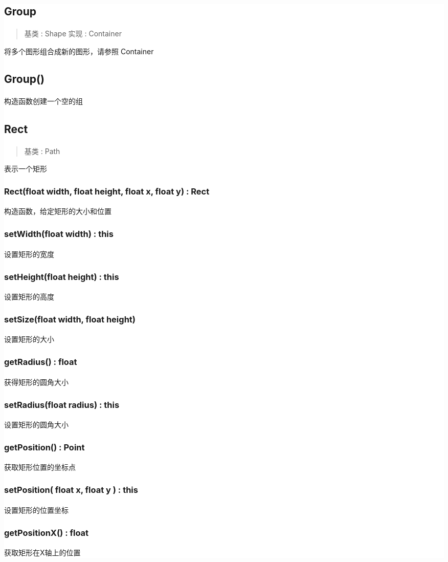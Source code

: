 






## Group
> 基类 : Shape
> 实现 : Container
 
将多个图形组合成新的图形，请参照 Container

## Group() ##
构造函数创建一个空的组






## Rect
> 基类 : Path

表示一个矩形

### Rect(float width, float height, float x, float y) : Rect ###
构造函数，给定矩形的大小和位置

### setWidth(float width) : this ###
设置矩形的宽度

### setHeight(float height) : this ###
设置矩形的高度

### setSize(float width, float height) ###
设置矩形的大小

### getRadius() : float #####
获得矩形的圆角大小

### setRadius(float radius) : this ###
设置矩形的圆角大小

### getPosition() : Point ###
获取矩形位置的坐标点

### setPosition( float x, float y ) : this ###
设置矩形的位置坐标

### getPositionX() : float ###
获取矩形在X轴上的位置
